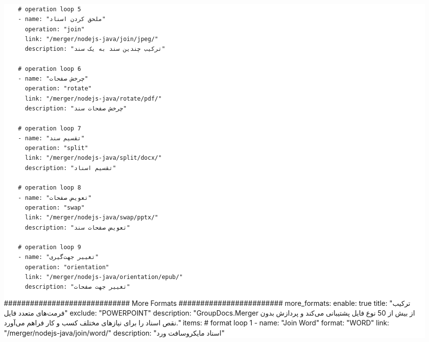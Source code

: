         # operation loop 5
        - name: "ملحق کردن اسناد"
          operation: "join"
          link: "/merger/nodejs-java/join/jpeg/"
          description: "ترکیب چندین سند به یک سند"

        # operation loop 6
        - name: "چرخش صفحات"
          operation: "rotate"
          link: "/merger/nodejs-java/rotate/pdf/"
          description: "چرخش صفحات سند"

        # operation loop 7
        - name: "تقسیم سند"
          operation: "split"
          link: "/merger/nodejs-java/split/docx/"
          description: "تقسیم اسناد"

        # operation loop 8
        - name: "تعویض صفحات"
          operation: "swap"
          link: "/merger/nodejs-java/swap/pptx/"
          description: "تعویض صفحات سند"

        # operation loop 9
        - name: "تغییر جهت‌گیری"
          operation: "orientation"
          link: "/merger/nodejs-java/orientation/epub/"
          description: "تغییر جهت صفحات"
          
        
          
############################# More Formats ########################
more_formats:
    enable: true
    title: "ترکیب فرمت‌های متعدد فایل"
    exclude: "POWERPOINT"
    description: "GroupDocs.Merger از بیش از 50 نوع فایل پشتیبانی می‌کند و پردازش بدون نقص اسناد را برای نیازهای مختلف کسب و کار فراهم می‌آورد."
    items: 
        # format loop 1
        - name: "Join Word"
          format: "WORD"
          link: "/merger/nodejs-java/join/word/"
          description: "اسناد مایکروسافت ورد"

